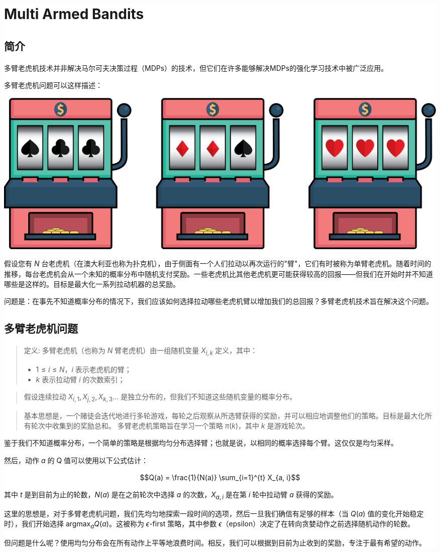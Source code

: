# Multi Armed Bandits

## 简介

多臂老虎机技术并非解决马尔可夫决策过程（MDPs）的技术，但它们在许多能够解决MDPs的强化学习技术中被广泛应用。

多臂老虎机问题可以这样描述：

![alt text](../../../public/docs/mab-1.png)

假设您有 $N$ 台老虎机（在澳大利亚也称为扑克机），由于侧面有一个人们拉动以再次运行的"臂"，它们有时被称为单臂老虎机。随着时间的推移，每台老虎机会从一个未知的概率分布中随机支付奖励。一些老虎机比其他老虎机更可能获得较高的回报——但我们在开始时并不知道哪些是这样的。目标是最大化一系列拉动机器的总奖励。

问题是：在事先不知道概率分布的情况下，我们应该如何选择拉动哪些老虎机臂以增加我们的总回报？多臂老虎机技术旨在解决这个问题。

## 多臂老虎机问题

> 定义: 多臂老虎机（也称为 $N$ 臂老虎机）由一组随机变量 $X_{i, k}$ 定义，其中：
> * $1 \leq i \leq N$，$i$ 表示老虎机的臂；
> * $k$ 表示拉动臂 $i$ 的次数索引；

> 假设连续拉动 $X_{i, 1}, X_{j, 2}, X_{k, 3}\ldots$ 是独立分布的，但我们不知道这些随机变量的概率分布。

> 基本思想是，一个赌徒会迭代地进行多轮游戏，每轮之后观察从所选臂获得的奖励，并可以相应地调整他们的策略。目标是最大化所有轮次中收集到的奖励总和。
> 多臂老虎机策略旨在学习一个策略 $\pi(k)$，其中 $k$ 是游戏轮次。

鉴于我们不知道概率分布，一个简单的策略是根据均匀分布选择臂；也就是说，以相同的概率选择每个臂。这仅仅是均匀采样。

然后，动作 $a$ 的 Q 值可以使用以下公式估计：

$$Q(a) = \frac{1}{N(a)} \sum_{i=1}^{t} X_{a, i}$$

其中 $t$ 是到目前为止的轮数，$N(a)$ 是在之前轮次中选择 $a$ 的次数，$X_{a, i}$ 是在第 $i$ 轮中拉动臂 $a$ 获得的奖励。

这里的思想是，对于多臂老虎机问题，我们先均匀地探索一段时间的选项，然后一旦我们确信有足够的样本（当 $Q(a)$ 值的变化开始稳定时），我们开始选择 $\text{argmax}_a Q(a)$。这被称为 $\epsilon$-first 策略，其中参数 $\epsilon$（epsilon）决定了在转向贪婪动作之前选择随机动作的轮数。

但问题是什么呢？使用均匀分布会在所有动作上平等地浪费时间。相反，我们可以根据到目前为止收到的奖励，专注于最有希望的动作。
